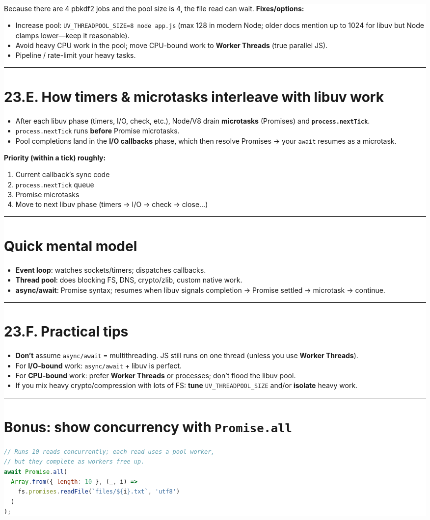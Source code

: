 Because there are 4 pbkdf2 jobs and the pool size is 4, the file read can wait.
**Fixes/options:**

* Increase pool: `UV_THREADPOOL_SIZE=8 node app.js` (max 128 in modern Node; older docs mention up to 1024 for libuv but Node clamps lower—keep it reasonable).
* Avoid heavy CPU work in the pool; move CPU-bound work to **Worker Threads** (true parallel JS).
* Pipeline / rate-limit your heavy tasks.

---

# 23.E.  How timers & microtasks interleave with libuv work

* After each libuv phase (timers, I/O, check, etc.), Node/V8 drain **microtasks** (Promises) and **`process.nextTick`**.
* `process.nextTick` runs **before** Promise microtasks.
* Pool completions land in the **I/O callbacks** phase, which then resolve Promises → your `await` resumes as a microtask.

**Priority (within a tick) roughly:**

1. Current callback’s sync code
2. `process.nextTick` queue
3. Promise microtasks
4. Move to next libuv phase (timers → I/O → check → close…)

---

# Quick mental model

* **Event loop**: watches sockets/timers; dispatches callbacks.
* **Thread pool**: does blocking FS, DNS, crypto/zlib, custom native work.
* **async/await**: Promise syntax; resumes when libuv signals completion → Promise settled → microtask → continue.

---

# 23.F. Practical tips

* **Don’t** assume `async/await` = multithreading. JS still runs on one thread (unless you use **Worker Threads**).
* For **I/O-bound** work: `async/await` + libuv is perfect.
* For **CPU-bound** work: prefer **Worker Threads** or processes; don’t flood the libuv pool.
* If you mix heavy crypto/compression with lots of FS: **tune** `UV_THREADPOOL_SIZE` and/or **isolate** heavy work.

---

# Bonus: show concurrency with `Promise.all`

```js
// Runs 10 reads concurrently; each read uses a pool worker,
// but they complete as workers free up.
await Promise.all(
  Array.from({ length: 10 }, (_, i) =>
    fs.promises.readFile(`files/${i}.txt`, 'utf8')
  )
);
```
